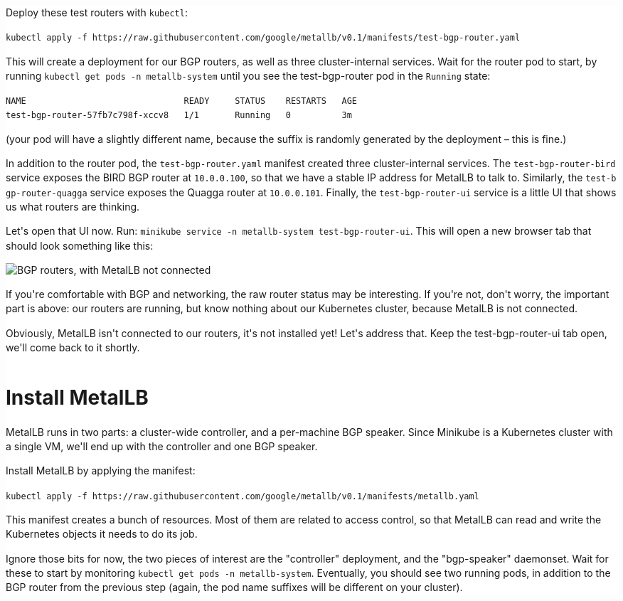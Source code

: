 Deploy these test routers with `kubectl`:

`kubectl apply -f https://raw.githubusercontent.com/google/metallb/v0.1/manifests/test-bgp-router.yaml`

This will create a deployment for our BGP routers, as well as three
cluster-internal services. Wait for the router pod to start, by
running `kubectl get pods -n metallb-system` until you see the
test-bgp-router pod in the `Running` state:

```
NAME                               READY     STATUS    RESTARTS   AGE
test-bgp-router-57fb7c798f-xccv8   1/1       Running   0          3m
```

(your pod will have a slightly different name, because the suffix is
randomly generated by the deployment – this is fine.)

In addition to the router pod, the `test-bgp-router.yaml` manifest
created three cluster-internal services. The `test-bgp-router-bird`
service exposes the BIRD BGP router at `10.0.0.100`, so that we have a
stable IP address for MetalLB to talk to. Similarly, the
`test-bgp-router-quagga` service exposes the Quagga router at
`10.0.0.101`. Finally, the `test-bgp-router-ui` service is a little UI
that shows us what routers are thinking.

Let's open that UI now. Run: `minikube service -n metallb-system
test-bgp-router-ui`. This will open a new browser tab that should look
something like this:

![BGP routers, with MetalLB not connected](img/metallb-bgp-router-not-connected.png)

If you're comfortable with BGP and networking, the raw router status
may be interesting. If you're not, don't worry, the important part is
above: our routers are running, but know nothing about our Kubernetes
cluster, because MetalLB is not connected.

Obviously, MetalLB isn't connected to our routers, it's not installed
yet! Let's address that. Keep the test-bgp-router-ui tab open, we'll
come back to it shortly.

# Install MetalLB

MetalLB runs in two parts: a cluster-wide controller, and a
per-machine BGP speaker. Since Minikube is a Kubernetes cluster with a
single VM, we'll end up with the controller and one BGP speaker.

Install MetalLB by applying the manifest:

`kubectl apply -f https://raw.githubusercontent.com/google/metallb/v0.1/manifests/metallb.yaml`

This manifest creates a bunch of resources. Most of them are related
to access control, so that MetalLB can read and write the Kubernetes
objects it needs to do its job.

Ignore those bits for now, the two pieces of interest are the
"controller" deployment, and the "bgp-speaker" daemonset. Wait for
these to start by monitoring `kubectl get pods -n
metallb-system`. Eventually, you should see two running pods, in
addition to the BGP router from the previous step (again, the pod name
suffixes will be different on your cluster).
